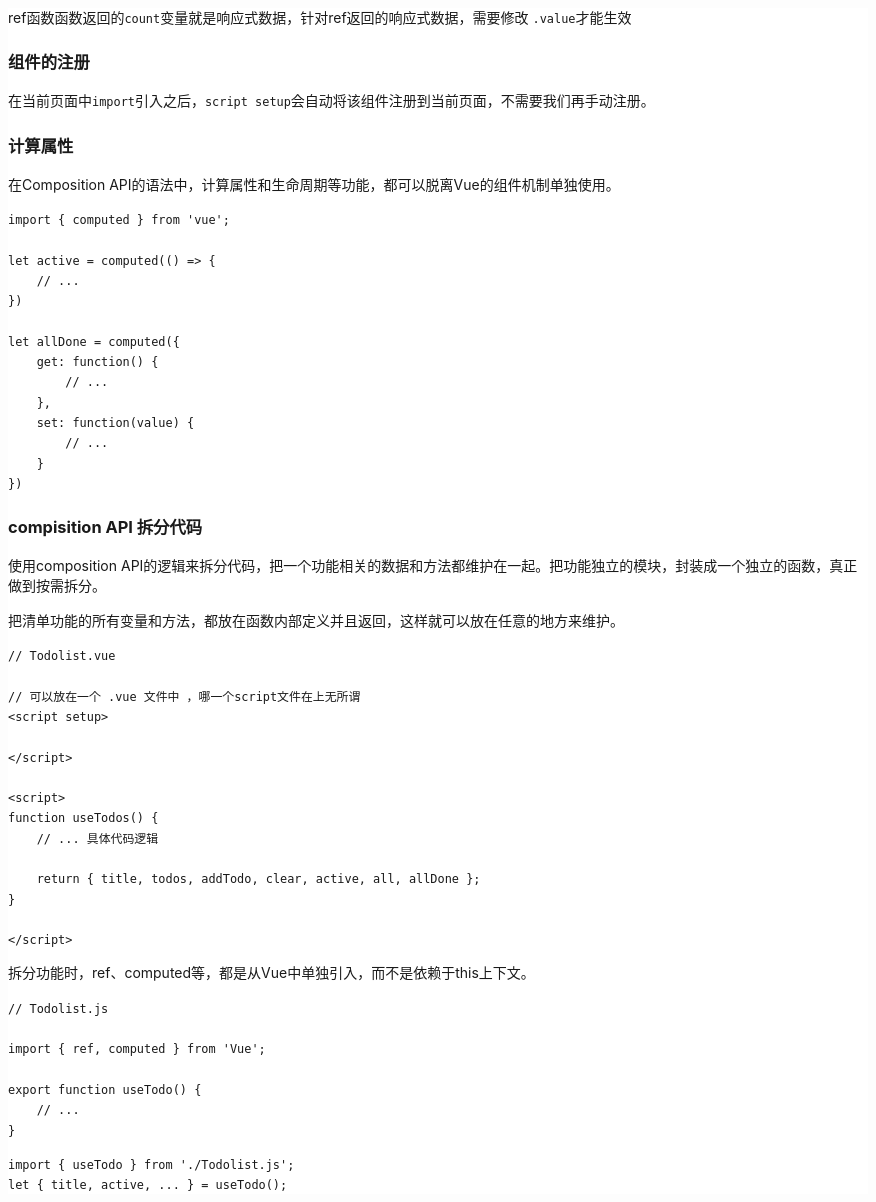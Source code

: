 ref函数函数返回的`count`变量就是响应式数据，针对ref返回的响应式数据，需要修改 `.value`才能生效

### 组件的注册
在当前页面中`import`引入之后，`script setup`会自动将该组件注册到当前页面，不需要我们再手动注册。

### 计算属性
在Composition API的语法中，计算属性和生命周期等功能，都可以脱离Vue的组件机制单独使用。

```
import { computed } from 'vue';

let active = computed(() => {
    // ...
})

let allDone = computed({
    get: function() {
        // ...
    },
    set: function(value) {
        // ...
    }
})
```

### compisition API 拆分代码
使用composition API的逻辑来拆分代码，把一个功能相关的数据和方法都维护在一起。把功能独立的模块，封装成一个独立的函数，真正做到按需拆分。

把清单功能的所有变量和方法，都放在函数内部定义并且返回，这样就可以放在任意的地方来维护。

```
// Todolist.vue

// 可以放在一个 .vue 文件中 ，哪一个script文件在上无所谓
<script setup>

</script>

<script>
function useTodos() {
    // ... 具体代码逻辑

    return { title, todos, addTodo, clear, active, all, allDone };
}

</script>
```
拆分功能时，ref、computed等，都是从Vue中单独引入，而不是依赖于this上下文。

```
// Todolist.js

import { ref, computed } from 'Vue';

export function useTodo() {
    // ...
}

```
```
import { useTodo } from './Todolist.js';
let { title, active, ... } = useTodo();
```
